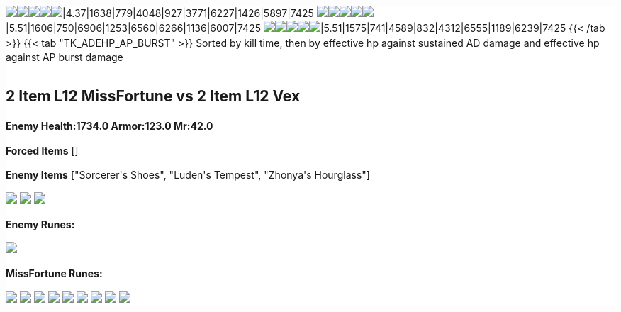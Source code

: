 ![](/item/3156.png)![](/item/3139.png)![](/item/1001.png)![](/item/1055.png)![](/item/1037.png)|4.37|1638|779|4048|927|3771|6227|1426|5897|7425
![](/item/3156.png)![](/item/3026.png)![](/item/1001.png)![](/item/1055.png)![](/item/1037.png)|5.51|1606|750|6906|1253|6560|6266|1136|6007|7425
![](/item/3156.png)![](/item/6035.png)![](/item/1001.png)![](/item/1055.png)![](/item/1037.png)|5.51|1575|741|4589|832|4312|6555|1189|6239|7425
{{< /tab >}}
{{< tab "TK_ADEHP_AP_BURST" >}}
Sorted by kill time, then by effective hp against sustained AD damage and effective hp against AP burst damage
## 2 Item L12 MissFortune vs 2 Item L12 Vex

**Enemy Health:1734.0 Armor:123.0 Mr:42.0**


**Forced Items** []








**Enemy Items** ["Sorcerer's Shoes", "Luden's Tempest", "Zhonya's Hourglass"]





![](/item/3020.png)
![](/item/6655.png)
![](/item/3157.png)



**Enemy Runes:**





![](/StatMods/StatModsArmorIcon.png)



**MissFortune Runes:**


![](/Styles/Precision/PressTheAttack/PressTheAttack.png)
![](/Styles/Precision/Overheal.png)
![](/Styles/Precision/LegendBloodline/LegendBloodline.png)
![](/Styles/Precision/CutDown/CutDown.png)
![](/Styles/Sorcery/AbsoluteFocus/AbsoluteFocus.png)
![](/Styles/Sorcery/GatheringStorm/GatheringStorm.png)
![](/StatMods/StatModsAdaptiveForceIcon.png)
![](/StatMods/StatModsAdaptiveForceIcon.png)
![](/StatMods/StatModsArmorIcon.png)
